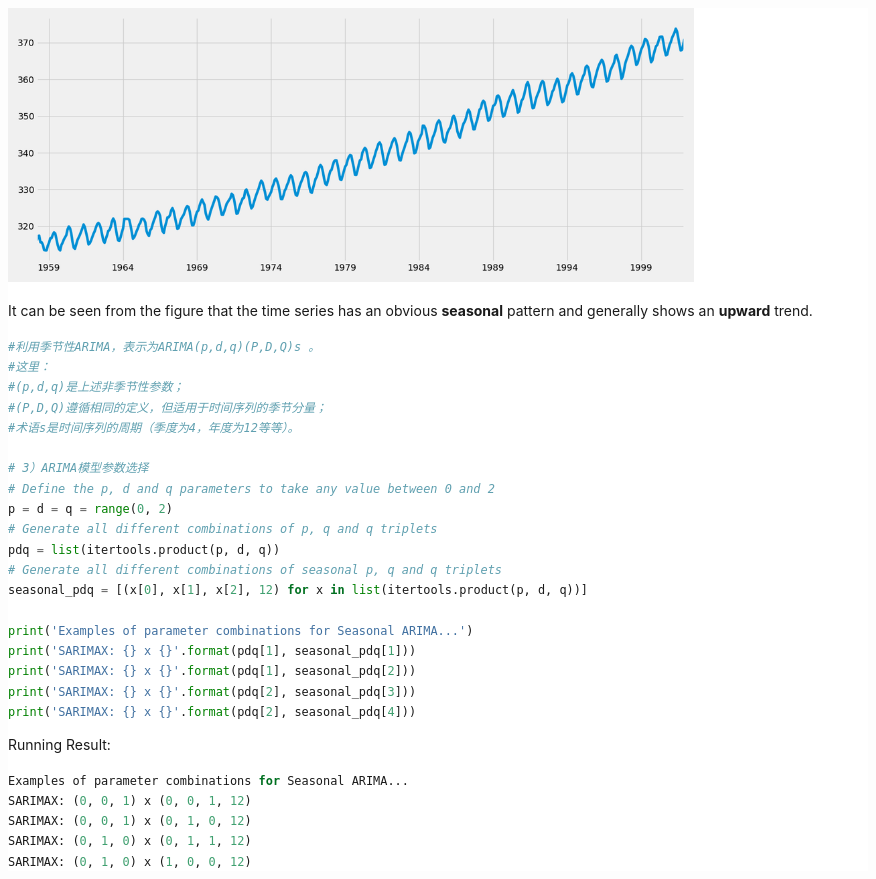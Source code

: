 <img src="figure\4-12.png" style="zoom: 67%;" />

It can be seen from the figure that the time series has an obvious **seasonal** pattern and generally shows an **upward** trend.

```python
#利用季节性ARIMA，表示为ARIMA(p,d,q)(P,D,Q)s 。 
#这里：
#(p,d,q)是上述非季节性参数；
#(P,D,Q)遵循相同的定义，但适用于时间序列的季节分量；
#术语s是时间序列的周期（季度为4，年度为12等等）。

# 3）ARIMA模型参数选择
# Define the p, d and q parameters to take any value between 0 and 2
p = d = q = range(0, 2)
# Generate all different combinations of p, q and q triplets
pdq = list(itertools.product(p, d, q))
# Generate all different combinations of seasonal p, q and q triplets
seasonal_pdq = [(x[0], x[1], x[2], 12) for x in list(itertools.product(p, d, q))]

print('Examples of parameter combinations for Seasonal ARIMA...')
print('SARIMAX: {} x {}'.format(pdq[1], seasonal_pdq[1]))
print('SARIMAX: {} x {}'.format(pdq[1], seasonal_pdq[2]))
print('SARIMAX: {} x {}'.format(pdq[2], seasonal_pdq[3]))
print('SARIMAX: {} x {}'.format(pdq[2], seasonal_pdq[4]))
```

Running Result:

```python
Examples of parameter combinations for Seasonal ARIMA...
SARIMAX: (0, 0, 1) x (0, 0, 1, 12)
SARIMAX: (0, 0, 1) x (0, 1, 0, 12)
SARIMAX: (0, 1, 0) x (0, 1, 1, 12)
SARIMAX: (0, 1, 0) x (1, 0, 0, 12)
```
